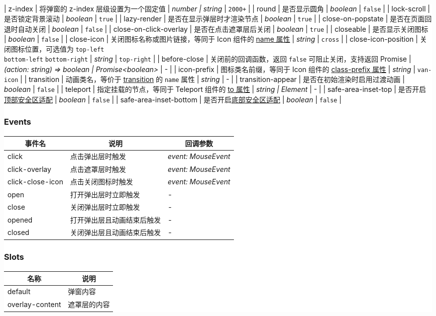 | z-index | 将弹窗的 z-index 层级设置为一个固定值 | _number \| string_ | `2000+` |
| round | 是否显示圆角 | _boolean_ | `false` |
| lock-scroll | 是否锁定背景滚动 | _boolean_ | `true` |
| lazy-render | 是否在显示弹层时才渲染节点 | _boolean_ | `true` |
| close-on-popstate | 是否在页面回退时自动关闭 | _boolean_ | `false` |
| close-on-click-overlay | 是否在点击遮罩层后关闭 | _boolean_ | `true` |
| closeable | 是否显示关闭图标 | _boolean_ | `false` |
| close-icon | 关闭图标名称或图片链接，等同于 Icon 组件的 [name 属性](#/zh-CN/icon#props) | _string_ | `cross` |
| close-icon-position | 关闭图标位置，可选值为 `top-left`<br>`bottom-left` `bottom-right` | _string_ | `top-right` |
| before-close | 关闭前的回调函数，返回 `false` 可阻止关闭，支持返回 Promise | _(action: string) => boolean \| Promise\<boolean\>_ | - |
| icon-prefix | 图标类名前缀，等同于 Icon 组件的 [class-prefix 属性](#/zh-CN/icon#props) | _string_ | `van-icon` |
| transition | 动画类名，等价于 [transition](https://v3.cn.vuejs.org/api/built-in-components.html#transition) 的 `name` 属性 | _string_ | - |
| transition-appear | 是否在初始渲染时启用过渡动画 | _boolean_ | `false` |
| teleport | 指定挂载的节点，等同于 Teleport 组件的 [to 属性](https://v3.cn.vuejs.org/api/built-in-components.html#teleport) | _string \| Element_ | - |
| safe-area-inset-top | 是否开启[顶部安全区适配](#/zh-CN/advanced-usage#di-bu-an-quan-qu-gua-pei) | _boolean_ | `false` |
| safe-area-inset-bottom | 是否开启[底部安全区适配](#/zh-CN/advanced-usage#di-bu-an-quan-qu-gua-pei) | _boolean_ | `false` |

### Events

| 事件名           | 说明                       | 回调参数            |
| ---------------- | -------------------------- | ------------------- |
| click            | 点击弹出层时触发           | _event: MouseEvent_ |
| click-overlay    | 点击遮罩层时触发           | _event: MouseEvent_ |
| click-close-icon | 点击关闭图标时触发         | _event: MouseEvent_ |
| open             | 打开弹出层时立即触发       | -                   |
| close            | 关闭弹出层时立即触发       | -                   |
| opened           | 打开弹出层且动画结束后触发 | -                   |
| closed           | 关闭弹出层且动画结束后触发 | -                   |

### Slots

| 名称            | 说明         |
| --------------- | ------------ |
| default         | 弹窗内容     |
| overlay-content | 遮罩层的内容 |

